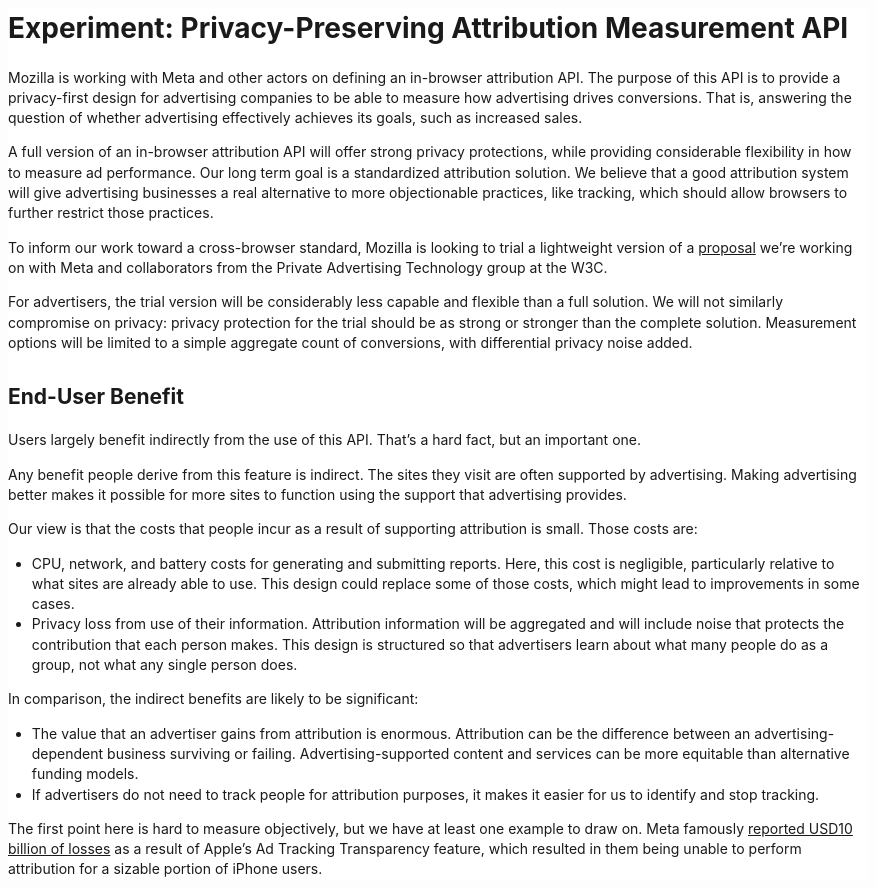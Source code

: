# Experiment: Privacy-Preserving Attribution Measurement API

Mozilla is working with Meta and other actors on defining an in-browser attribution API. The purpose of this API is to provide a privacy-first design for advertising companies to be able to measure how advertising drives conversions. That is, answering the question of whether advertising effectively achieves its goals, such as increased sales.

A full version of an in-browser attribution API will offer strong privacy protections, while providing considerable flexibility in how to measure ad performance. Our long term goal is a standardized attribution solution. We believe that a good attribution system will give advertising businesses a real alternative to more objectionable practices, like tracking, which should allow browsers to further restrict those practices.

To inform our work toward a cross-browser standard, Mozilla is looking to trial a lightweight version of a [proposal](https://docs.google.com/document/d/1QMHkAQ4JiuJkNcyGjAkOikPKNXAzNbQKILqgvSNIAKw/edit) we’re working on with Meta and collaborators from the Private Advertising Technology group at the W3C.

For advertisers, the trial version will be considerably less capable and flexible than a full solution. We will not similarly compromise on privacy: privacy protection for the trial should be as strong or stronger than the complete solution. Measurement options will be limited to a simple aggregate count of conversions, with differential privacy noise added.

## End-User Benefit

Users largely benefit indirectly from the use of this API. That’s a hard fact, but an important one.

Any benefit people derive from this feature is indirect. The sites they visit are often supported by advertising. Making advertising better makes it possible for more sites to function using the support that advertising provides.

Our view is that the costs that people incur as a result of supporting attribution is small. Those costs are:

- CPU, network, and battery costs for generating and submitting reports. Here, this cost is negligible, particularly relative to what sites are already able to use. This design could replace some of those costs, which might lead to improvements in some cases.
- Privacy loss from use of their information. Attribution information will be aggregated and will include noise that protects the contribution that each person makes. This design is structured so that advertisers learn about what many people do as a group, not what any single person does.

In comparison, the indirect benefits are likely to be significant:

- The value that an advertiser gains from attribution is enormous. Attribution can be the difference between an advertising-dependent business surviving or failing. Advertising-supported content and services can be more equitable than alternative funding models.
- If advertisers do not need to track people for attribution purposes, it makes it easier for us to identify and stop tracking.

The first point here is hard to measure objectively, but we have at least one example to draw on. Meta famously [reported USD10 billion of losses](https://www.businessinsider.com/facebook-blames-apple-10-billion-loss-ad-privacy-warning-2022-2?op=1) as a result of Apple’s Ad Tracking Transparency feature, which resulted in them being unable to perform attribution for a sizable portion of iPhone users.
